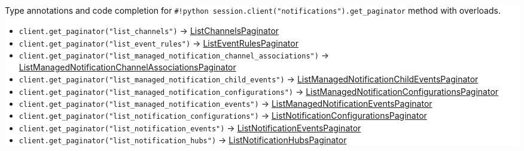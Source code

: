 Type annotations and code completion for `#!python session.client("notifications").get_paginator` method with overloads.

- `client.get_paginator("list_channels")` -> [ListChannelsPaginator](./paginators.md#listchannelspaginator)
- `client.get_paginator("list_event_rules")` -> [ListEventRulesPaginator](./paginators.md#listeventrulespaginator)
- `client.get_paginator("list_managed_notification_channel_associations")` -> [ListManagedNotificationChannelAssociationsPaginator](./paginators.md#listmanagednotificationchannelassociationspaginator)
- `client.get_paginator("list_managed_notification_child_events")` -> [ListManagedNotificationChildEventsPaginator](./paginators.md#listmanagednotificationchildeventspaginator)
- `client.get_paginator("list_managed_notification_configurations")` -> [ListManagedNotificationConfigurationsPaginator](./paginators.md#listmanagednotificationconfigurationspaginator)
- `client.get_paginator("list_managed_notification_events")` -> [ListManagedNotificationEventsPaginator](./paginators.md#listmanagednotificationeventspaginator)
- `client.get_paginator("list_notification_configurations")` -> [ListNotificationConfigurationsPaginator](./paginators.md#listnotificationconfigurationspaginator)
- `client.get_paginator("list_notification_events")` -> [ListNotificationEventsPaginator](./paginators.md#listnotificationeventspaginator)
- `client.get_paginator("list_notification_hubs")` -> [ListNotificationHubsPaginator](./paginators.md#listnotificationhubspaginator)



